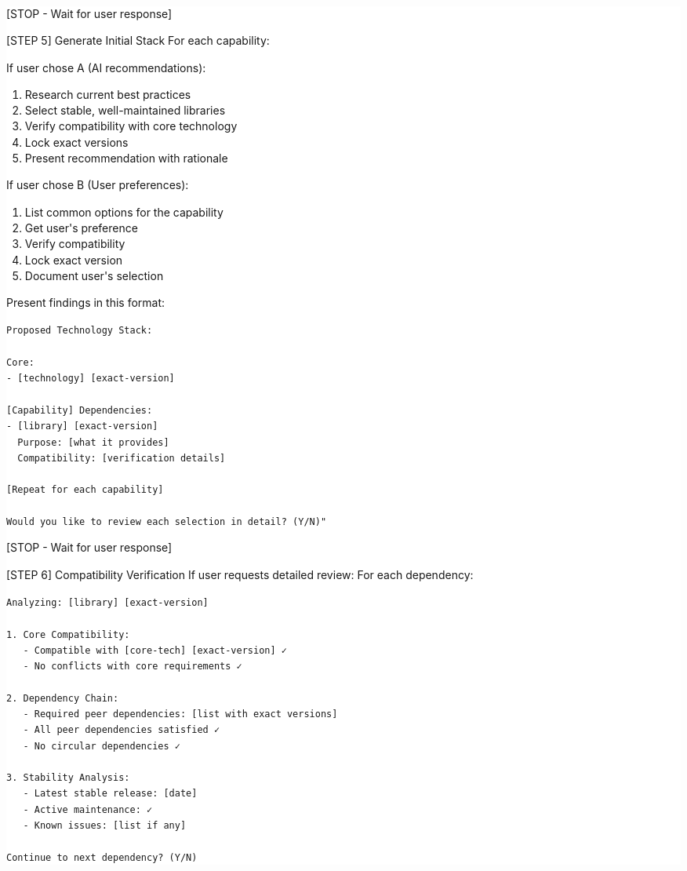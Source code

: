 ```
```

[STOP - Wait for user response]

[STEP 5] Generate Initial Stack
For each capability:

If user chose A (AI recommendations):
1. Research current best practices
2. Select stable, well-maintained libraries
3. Verify compatibility with core technology
4. Lock exact versions
5. Present recommendation with rationale

If user chose B (User preferences):
1. List common options for the capability
2. Get user's preference
3. Verify compatibility
4. Lock exact version
5. Document user's selection

Present findings in this format:
```
Proposed Technology Stack:

Core:
- [technology] [exact-version]

[Capability] Dependencies:
- [library] [exact-version]
  Purpose: [what it provides]
  Compatibility: [verification details]
  
[Repeat for each capability]

Would you like to review each selection in detail? (Y/N)"
```

[STOP - Wait for user response]

[STEP 6] Compatibility Verification
If user requests detailed review:
For each dependency:
```
Analyzing: [library] [exact-version]

1. Core Compatibility:
   - Compatible with [core-tech] [exact-version] ✓
   - No conflicts with core requirements ✓

2. Dependency Chain:
   - Required peer dependencies: [list with exact versions]
   - All peer dependencies satisfied ✓
   - No circular dependencies ✓

3. Stability Analysis:
   - Latest stable release: [date]
   - Active maintenance: ✓
   - Known issues: [list if any]

Continue to next dependency? (Y/N)
```
